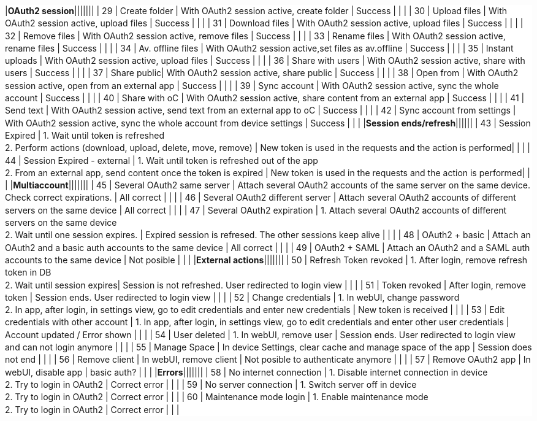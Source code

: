|**OAuth2 session**|||||||
| 29 | Create folder | With OAuth2 session active, create folder | Success |  |  |
| 30 | Upload files | With OAuth2 session active, upload files | Success |  |  |
| 31 | Download files | With OAuth2 session active, upload files | Success |  |  |
| 32 | Remove files | With OAuth2 session active, remove files | Success |  |  |
| 33 | Rename files | With OAuth2 session active, rename files | Success |  |  |
| 34 | Av. offline files | With OAuth2 session active,set files as av.offline | Success |  |  |
| 35 | Instant uploads | With OAuth2 session active, upload files | Success |  |  |
| 36 | Share with users | With OAuth2 session active, share with users | Success |  |  |
| 37 | Share public| With OAuth2 session active, share public | Success |  |  |
| 38 | Open from | With OAuth2 session active, open from an external app | Success |  |  |
| 39 | Sync account | With OAuth2 session active, sync the whole account | Success |  |  |
| 40 | Share with oC | With OAuth2 session active, share content from an external app | Success |  |  |
| 41 | Send text | With OAuth2 session active, send text from an external app to oC | Success |  |  |
| 42 | Sync account from settings | With OAuth2 session active, sync the whole account from device settings | Success |  |  |
|**Session ends/refresh**||||||
| 43 | Session Expired | 1. Wait until token is refreshed<br> 2. Perform actions (download, upload, delete, move, remove) | New token is used in the requests and the action is performed|  |  |
| 44 | Session Expired - external | 1. Wait until token is refreshed out of the app<br> 2. From an external app, send content once the token is expired | New token is used in the requests and the action is performed|  |  |
|**Multiaccount**|||||||
| 45 | Several OAuth2 same server | Attach several OAuth2 accounts of the same server on the same device. Check correct expirations. | All correct |  |  |
| 46 | Several OAuth2 different server | Attach several OAuth2 accounts of different servers on the same device | All correct |  |  |
| 47 | Several OAuth2 expiration | 1. Attach several OAuth2 accounts of different servers on the same device<br>2. Wait until one session expires. | Expired session is refresed. The other sessions keep alive |  |  |
| 48 | OAuth2 + basic | Attach an OAuth2 and a basic auth accounts to the same device | All correct |  |  | 
| 49 | OAuth2 + SAML | Attach an OAuth2 and a SAML auth accounts to the same device | Not posible |  |  |
|**External actions**|||||||
| 50 | Refresh Token revoked | 1. After login, remove refresh token in DB<br> 2. Wait until session expires| Session is not refreshed. User redirected to login view |  |  |
| 51 | Token revoked | After login, remove token | Session ends. User redirected to login view |  |  |
| 52 | Change credentials | 1. In webUI, change password<br> 2. In app, after login, in settings view, go to edit credentials and enter new credentials | New token is received |  |  |
| 53 | Edit credentials with other account | 1. In app, after login, in settings view, go to edit credentials and enter other user credentials | Account updated / Error shown |  |  |
| 54 | User deleted | 1. In webUI, remove user | Session ends. User redirected to login view and can not login anymore |  |  |
| 55 | Manage Space | In device Settings, clear cache and manage space of the app | Session does not end |  |  |
| 56 | Remove client | In webUI, remove client | Not posible to authenticate anymore |  |  |
| 57 | Remove OAuth2 app | In webUI, disable app | basic auth? |  |  |
|**Errors**|||||||
| 58 | No internet connection | 1. Disable internet connection in device<br>2. Try to login in OAuth2 | Correct error |  |  |
| 59 | No server connection | 1. Switch server off in device<br>2. Try to login in OAuth2 | Correct error |  |  |
| 60 | Maintenance mode login | 1. Enable maintenance mode<br>2. Try to login in OAuth2 | Correct error |  |  |